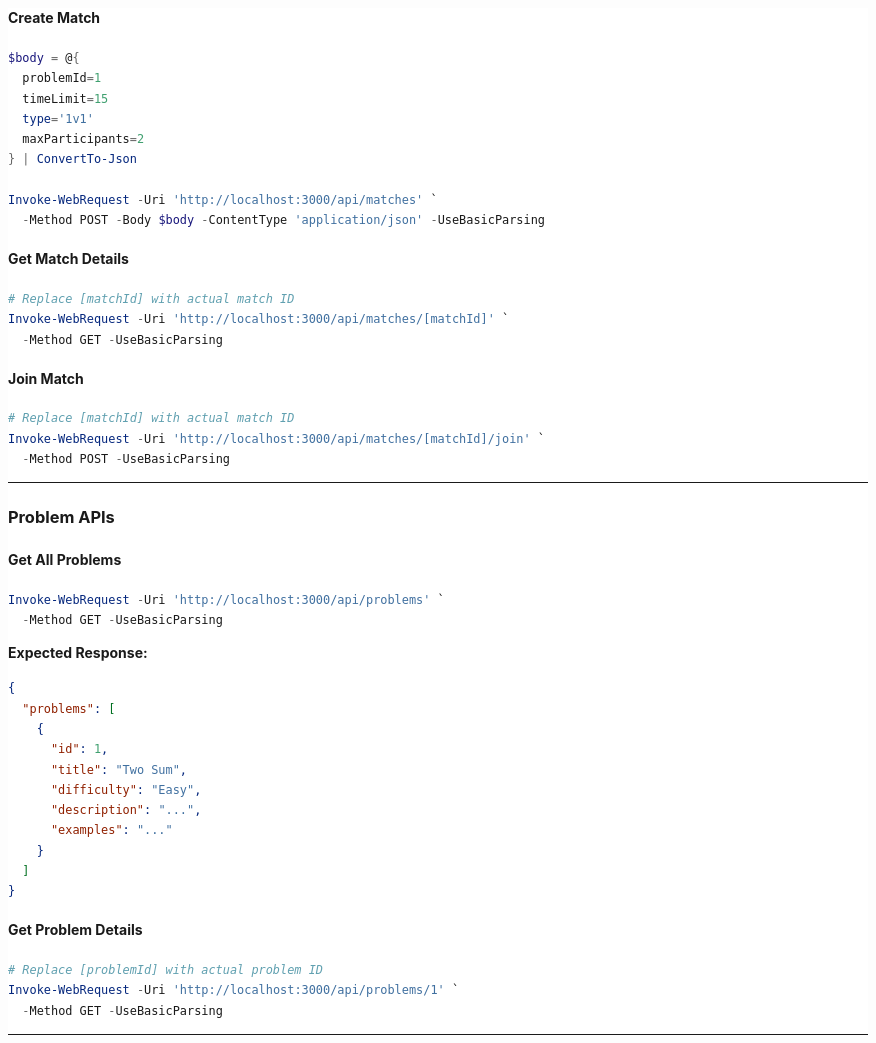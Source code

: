 #### Create Match
```powershell
$body = @{
  problemId=1
  timeLimit=15
  type='1v1'
  maxParticipants=2
} | ConvertTo-Json

Invoke-WebRequest -Uri 'http://localhost:3000/api/matches' `
  -Method POST -Body $body -ContentType 'application/json' -UseBasicParsing
```

#### Get Match Details
```powershell
# Replace [matchId] with actual match ID
Invoke-WebRequest -Uri 'http://localhost:3000/api/matches/[matchId]' `
  -Method GET -UseBasicParsing
```

#### Join Match
```powershell
# Replace [matchId] with actual match ID
Invoke-WebRequest -Uri 'http://localhost:3000/api/matches/[matchId]/join' `
  -Method POST -UseBasicParsing
```

---

### Problem APIs

#### Get All Problems
```powershell
Invoke-WebRequest -Uri 'http://localhost:3000/api/problems' `
  -Method GET -UseBasicParsing
```

**Expected Response:**
```json
{
  "problems": [
    {
      "id": 1,
      "title": "Two Sum",
      "difficulty": "Easy",
      "description": "...",
      "examples": "..."
    }
  ]
}
```

#### Get Problem Details
```powershell
# Replace [problemId] with actual problem ID
Invoke-WebRequest -Uri 'http://localhost:3000/api/problems/1' `
  -Method GET -UseBasicParsing
```

---